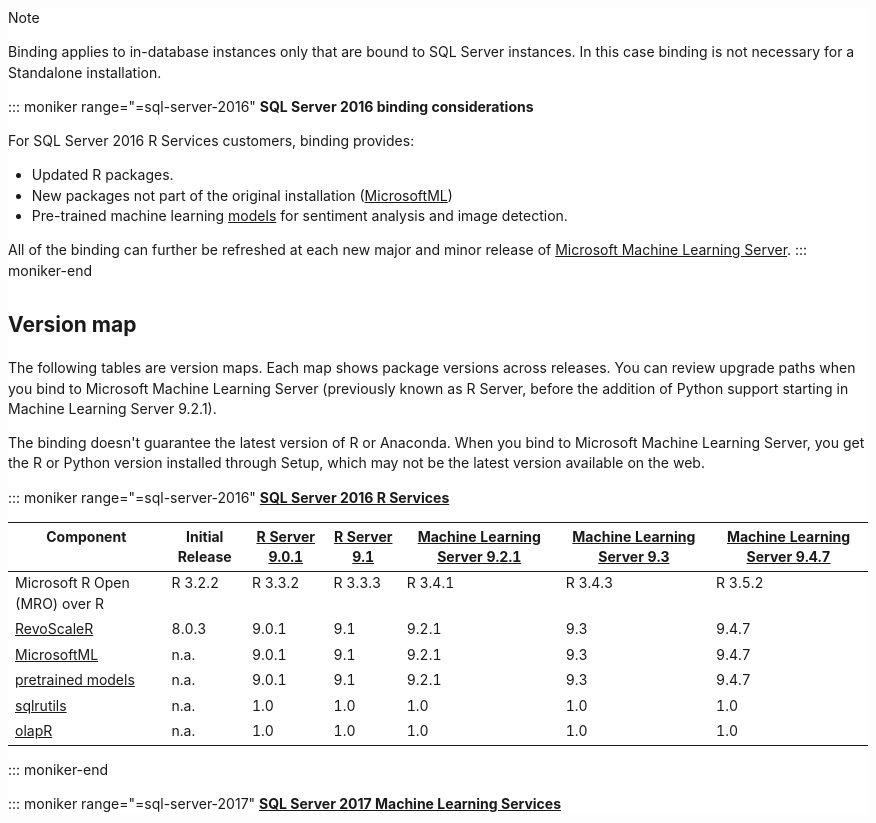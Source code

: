 > [!NOTE]
> Binding applies to in-database instances only that are bound to SQL Server instances. In this case binding is not necessary for a Standalone installation.

::: moniker range="=sql-server-2016"
**SQL Server 2016 binding considerations**

For SQL Server 2016 R Services customers, binding provides:

- Updated R packages.
- New packages not part of the original installation ([MicrosoftML](/machine-learning-server/r-reference/microsoftml/microsoftml-package))
- Pre-trained machine learning [models](/machine-learning-server/install/microsoftml-install-pretrained-models) for sentiment analysis and image detection.

All of the binding can further be refreshed at each new major and minor release of [Microsoft Machine Learning Server](/machine-learning-server/index).
::: moniker-end

## Version map

The following tables are version maps. Each map shows package versions across releases. You can review upgrade paths when you bind to Microsoft Machine Learning Server (previously known as R Server, before the addition of Python support starting in Machine Learning Server 9.2.1).

The binding doesn't guarantee the latest version of R or Anaconda. When you bind to Microsoft Machine Learning Server, you get the R or Python version installed through Setup, which may not be the latest version available on the web.

::: moniker range="=sql-server-2016"
[**SQL Server 2016 R Services**](../install/sql-r-services-windows-install.md)

Component |Initial Release | [R Server 9.0.1](/machine-learning-server/install/r-server-install-windows) | [R Server 9.1](/machine-learning-server/install/r-server-install-windows) | [Machine Learning Server 9.2.1](/machine-learning-server/install/machine-learning-server-windows-install) | [Machine Learning Server 9.3](/machine-learning-server/install/machine-learning-server-windows-install) |  [Machine Learning Server 9.4.7](/machine-learning-server/install/machine-learning-server-windows-install)
----------|----------------|----------------|--------------|---------|-------|-------|
Microsoft R Open (MRO) over R | R 3.2.2     | R 3.3.2   |R 3.3.3   | R 3.4.1  | R 3.4.3 | R 3.5.2
[RevoScaleR](/machine-learning-server/r-reference/revoscaler/revoscaler) | 8.0.3  | 9.0.1 |  9.1 |  9.2.1 |  9.3 |  9.4.7 |
[MicrosoftML](/machine-learning-server/r-reference/microsoftml/microsoftml-package)| n.a. | 9.0.1 |  9.1 |  9.2.1 |  9.3 | 9.4.7 |
[pretrained models](/machine-learning-server/install/microsoftml-install-pretrained-models)| n.a. | 9.0.1 |  9.1 |  9.2.1 |  9.3 | 9.4.7 |
[sqlrutils](/machine-learning-server/r-reference/sqlrutils/sqlrutils)| n.a. | 1.0 |  1.0 |  1.0 |  1.0 | 1.0 |
[olapR](/machine-learning-server/r-reference/olapr/olapr) | n.a. | 1.0 |  1.0 |  1.0 |  1.0 | 1.0 |
::: moniker-end

::: moniker range="=sql-server-2017"
[**SQL Server 2017 Machine Learning Services**](../install/sql-machine-learning-services-windows-install.md)
